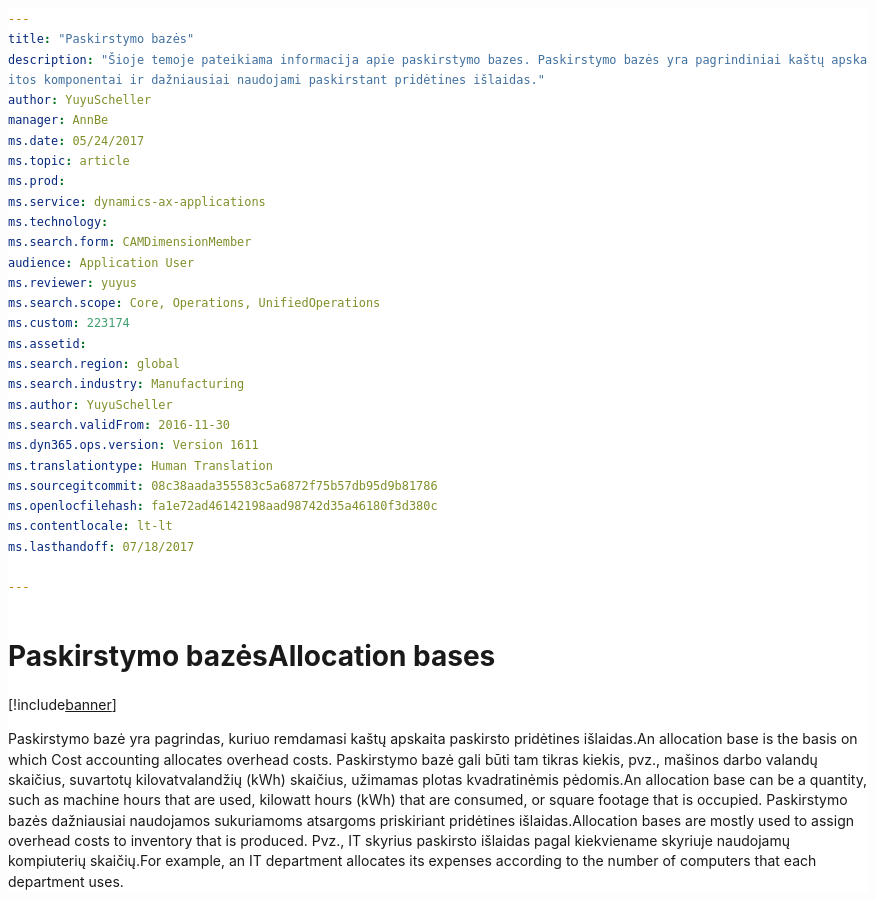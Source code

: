 ```yaml
---
title: "Paskirstymo bazės"
description: "Šioje temoje pateikiama informacija apie paskirstymo bazes. Paskirstymo bazės yra pagrindiniai kaštų apskaitos komponentai ir dažniausiai naudojami paskirstant pridėtines išlaidas."
author: YuyuScheller
manager: AnnBe
ms.date: 05/24/2017
ms.topic: article
ms.prod: 
ms.service: dynamics-ax-applications
ms.technology: 
ms.search.form: CAMDimensionMember
audience: Application User
ms.reviewer: yuyus
ms.search.scope: Core, Operations, UnifiedOperations
ms.custom: 223174
ms.assetid: 
ms.search.region: global
ms.search.industry: Manufacturing
ms.author: YuyuScheller
ms.search.validFrom: 2016-11-30
ms.dyn365.ops.version: Version 1611
ms.translationtype: Human Translation
ms.sourcegitcommit: 08c38aada355583c5a6872f75b57db95d9b81786
ms.openlocfilehash: fa1e72ad46142198aad98742d35a46180f3d380c
ms.contentlocale: lt-lt
ms.lasthandoff: 07/18/2017

---
```


# <a name="allocation-bases"></a><span data-ttu-id="5104b-104">Paskirstymo bazės</span><span class="sxs-lookup"><span data-stu-id="5104b-104">Allocation bases</span></span> 

[!include[banner](../includes/banner.md)]

<span data-ttu-id="5104b-105">Paskirstymo bazė yra pagrindas, kuriuo remdamasi kaštų apskaita paskirsto pridėtines išlaidas.</span><span class="sxs-lookup"><span data-stu-id="5104b-105">An allocation base is the basis on which Cost accounting allocates overhead costs.</span></span> <span data-ttu-id="5104b-106">Paskirstymo bazė gali būti tam tikras kiekis, pvz., mašinos darbo valandų skaičius, suvartotų kilovatvalandžių (kWh) skaičius, užimamas plotas kvadratinėmis pėdomis.</span><span class="sxs-lookup"><span data-stu-id="5104b-106">An allocation base can be a quantity, such as machine hours that are used, kilowatt hours (kWh) that are consumed, or square footage that is occupied.</span></span> <span data-ttu-id="5104b-107">Paskirstymo bazės dažniausiai naudojamos sukuriamoms atsargoms priskiriant pridėtines išlaidas.</span><span class="sxs-lookup"><span data-stu-id="5104b-107">Allocation bases are mostly used to assign overhead costs to inventory that is produced.</span></span> <span data-ttu-id="5104b-108">Pvz., IT skyrius paskirsto išlaidas pagal kiekviename skyriuje naudojamų kompiuterių skaičių.</span><span class="sxs-lookup"><span data-stu-id="5104b-108">For example, an IT department allocates its expenses according to the number of computers that each department uses.</span></span>
